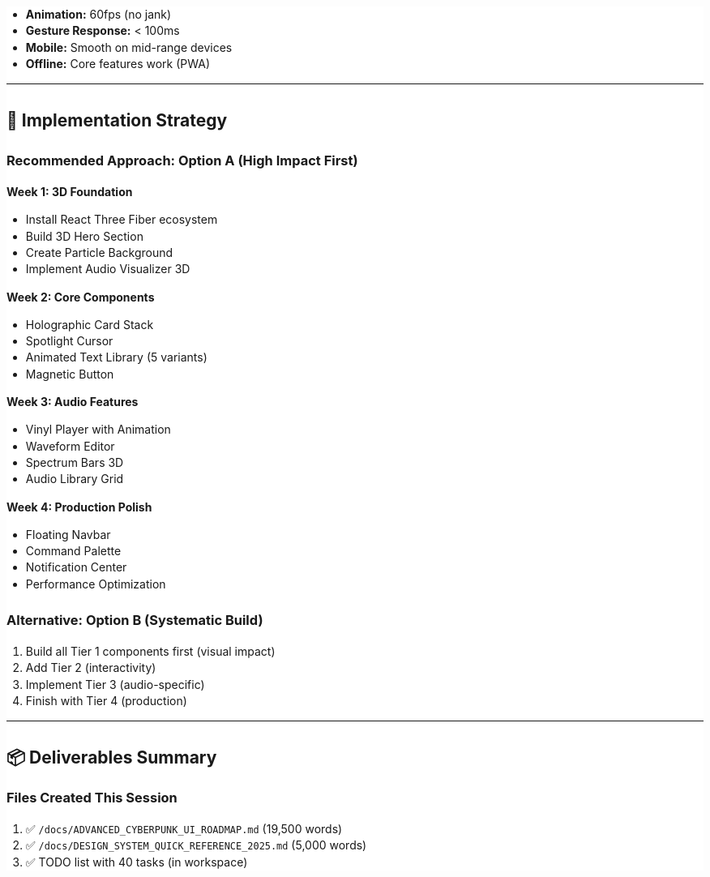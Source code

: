 - **Animation:** 60fps (no jank)
- **Gesture Response:** < 100ms
- **Mobile:** Smooth on mid-range devices
- **Offline:** Core features work (PWA)

---

## 🚀 Implementation Strategy

### Recommended Approach: Option A (High Impact First)

**Week 1: 3D Foundation**

- Install React Three Fiber ecosystem
- Build 3D Hero Section
- Create Particle Background
- Implement Audio Visualizer 3D

**Week 2: Core Components**

- Holographic Card Stack
- Spotlight Cursor
- Animated Text Library (5 variants)
- Magnetic Button

**Week 3: Audio Features**

- Vinyl Player with Animation
- Waveform Editor
- Spectrum Bars 3D
- Audio Library Grid

**Week 4: Production Polish**

- Floating Navbar
- Command Palette
- Notification Center
- Performance Optimization

### Alternative: Option B (Systematic Build)

1. Build all Tier 1 components first (visual impact)
2. Add Tier 2 (interactivity)
3. Implement Tier 3 (audio-specific)
4. Finish with Tier 4 (production)

---

## 📦 Deliverables Summary

### Files Created This Session

1. ✅ `/docs/ADVANCED_CYBERPUNK_UI_ROADMAP.md` (19,500 words)
2. ✅ `/docs/DESIGN_SYSTEM_QUICK_REFERENCE_2025.md` (5,000 words)
3. ✅ TODO list with 40 tasks (in workspace)
